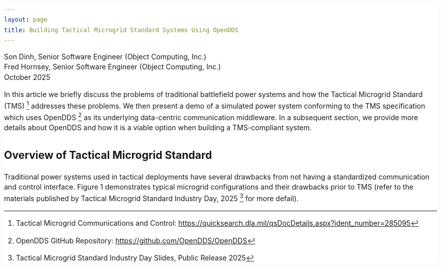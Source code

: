 ```yaml
---
layout: page
title: Building Tactical Microgrid Standard Systems Using OpenDDS
---
```

<p class="author">
Son Dinh, Senior Software Engineer (Object Computing, Inc.)<br>
Fred Hornsey, Senior Software Engineer (Object Computing, Inc.)<br>
October 2025
</p>

In this article we briefly discuss the problems of traditional battlefield power systems and how the Tactical Microgrid Standard (TMS) [^1] addresses these problems.
We then present a demo of a simulated power system conforming to the TMS specification which uses OpenDDS [^6] as its underlying data-centric communication middleware.
In a subsequent section, we provide more details about OpenDDS and how it is a viable option when building a TMS-compliant system.

## Overview of Tactical Microgrid Standard

Traditional power systems used in tactical deployments have several drawbacks from not having a standardized communication and control interface.
Figure 1 demonstrates typical microgrid configurations and their drawbacks prior to TMS (refer to the materials published by Tactical Microgrid Standard Industry Day, 2025 [^11] for more defail).

<p align="center">

[^1]: Tactical Microgrid Communications and Control: <https://quicksearch.dla.mil/qsDocDetails.aspx?ident_number=285095>
[^2]: OMG Data Distribution Service: <https://www.omg.org/spec/DDS/1.4/About-DDS>
[^3]: OMG DDS Interoperability Wire Protocol: <https://www.omg.org/spec/DDSI-RTPS/2.5/About-DDSI-RTPS>
[^4]: OMG Extensible and Dynamic Topic Types for DDS: <https://www.omg.org/spec/DDS-XTypes/1.3/About-DDS-XTypes>
[^5]: OMG DDS Security: <https://www.omg.org/spec/DDS-SECURITY/1.1/About-DDS-SECURITY>
[^6]: OpenDDS GitHub Repository: <https://github.com/OpenDDS/OpenDDS>
[^7]: opendds-monitor GitHub Repository: <https://github.com/OpenDDS/opendds-monitor>
[^8]: The Demo Repository: <https://github.com/OpenDDS/DeveloperResources/tree/main/tactical-microgrid-standard>
[^9]: OpenDDS Documentation: <https://opendds.readthedocs.io/en/latest-release>
[^10]: OpenDDS Project: <https://opendds.org>
[^11]: Tactical Microgrid Standard Industry Day Slides, Public Release 2025